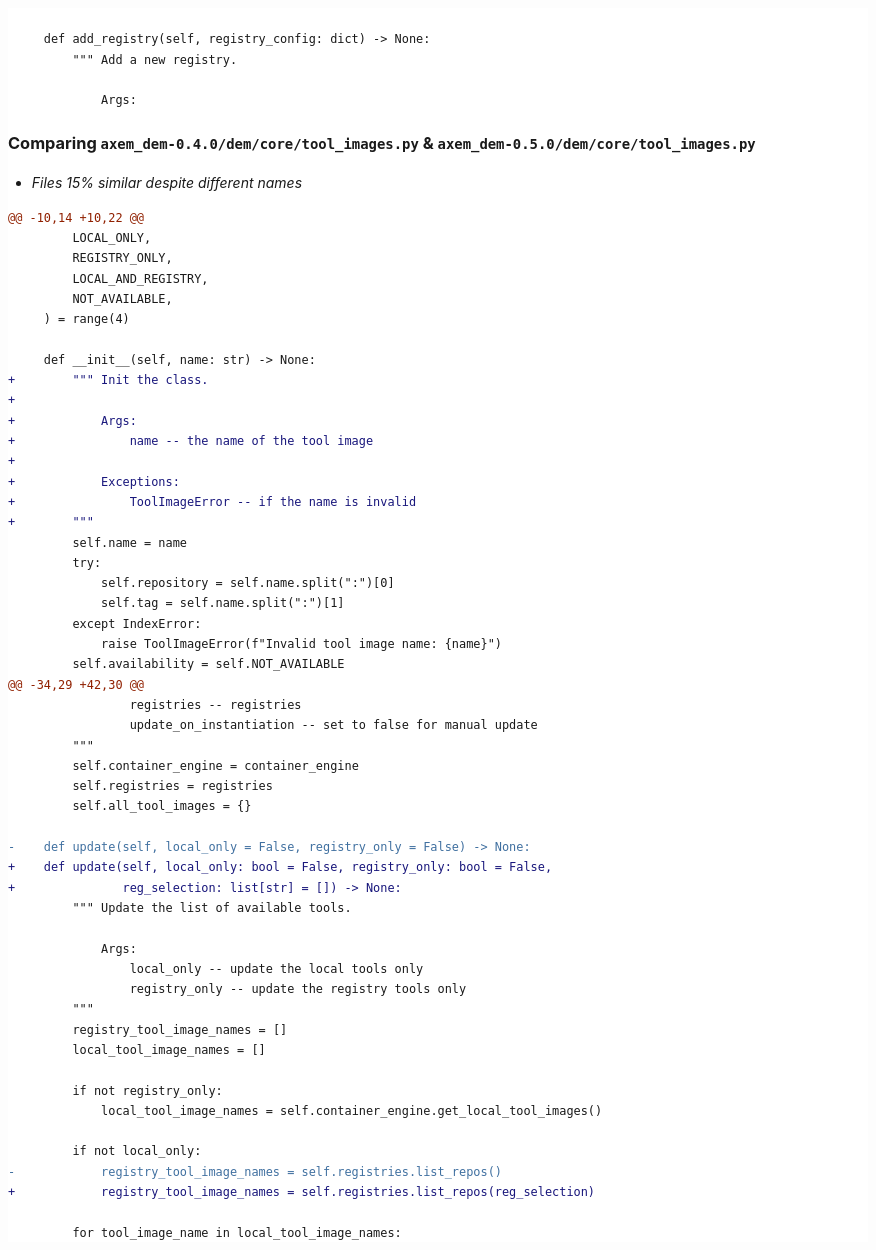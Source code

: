 ```diff
 
     def add_registry(self, registry_config: dict) -> None:
         """ Add a new registry.
         
             Args:
```

### Comparing `axem_dem-0.4.0/dem/core/tool_images.py` & `axem_dem-0.5.0/dem/core/tool_images.py`

 * *Files 15% similar despite different names*

```diff
@@ -10,14 +10,22 @@
         LOCAL_ONLY,
         REGISTRY_ONLY,
         LOCAL_AND_REGISTRY,
         NOT_AVAILABLE,
     ) = range(4)
 
     def __init__(self, name: str) -> None:
+        """ Init the class.
+        
+            Args:
+                name -- the name of the tool image
+                
+            Exceptions:
+                ToolImageError -- if the name is invalid
+        """
         self.name = name
         try:
             self.repository = self.name.split(":")[0]
             self.tag = self.name.split(":")[1]
         except IndexError:
             raise ToolImageError(f"Invalid tool image name: {name}")
         self.availability = self.NOT_AVAILABLE
@@ -34,29 +42,30 @@
                 registries -- registries
                 update_on_instantiation -- set to false for manual update
         """
         self.container_engine = container_engine
         self.registries = registries
         self.all_tool_images = {}
 
-    def update(self, local_only = False, registry_only = False) -> None:
+    def update(self, local_only: bool = False, registry_only: bool = False, 
+               reg_selection: list[str] = []) -> None:
         """ Update the list of available tools.
         
             Args:
                 local_only -- update the local tools only
                 registry_only -- update the registry tools only
         """
         registry_tool_image_names = []
         local_tool_image_names = []
 
         if not registry_only:
             local_tool_image_names = self.container_engine.get_local_tool_images()
 
         if not local_only:
-            registry_tool_image_names = self.registries.list_repos()
+            registry_tool_image_names = self.registries.list_repos(reg_selection)
 
         for tool_image_name in local_tool_image_names:
```
